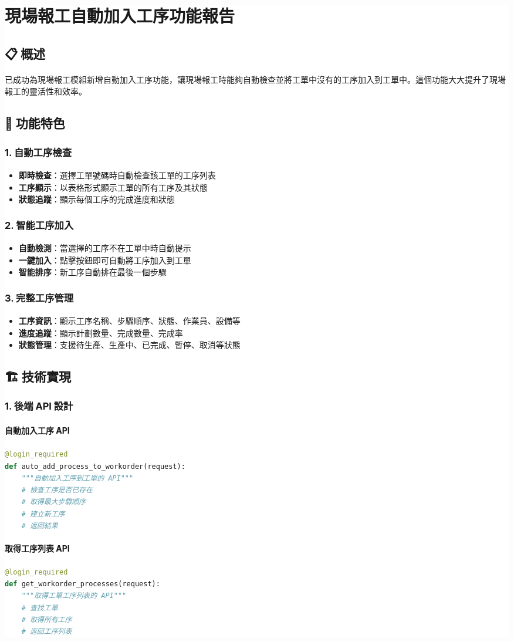 # 現場報工自動加入工序功能報告

## 📋 概述

已成功為現場報工模組新增自動加入工序功能，讓現場報工時能夠自動檢查並將工單中沒有的工序加入到工單中。這個功能大大提升了現場報工的靈活性和效率。

## 🎯 功能特色

### 1. 自動工序檢查
- **即時檢查**：選擇工單號碼時自動檢查該工單的工序列表
- **工序顯示**：以表格形式顯示工單的所有工序及其狀態
- **狀態追蹤**：顯示每個工序的完成進度和狀態

### 2. 智能工序加入
- **自動檢測**：當選擇的工序不在工單中時自動提示
- **一鍵加入**：點擊按鈕即可自動將工序加入到工單
- **智能排序**：新工序自動排在最後一個步驟

### 3. 完整工序管理
- **工序資訊**：顯示工序名稱、步驟順序、狀態、作業員、設備等
- **進度追蹤**：顯示計劃數量、完成數量、完成率
- **狀態管理**：支援待生產、生產中、已完成、暫停、取消等狀態

## 🏗️ 技術實現

### 1. 後端 API 設計

#### 自動加入工序 API
```python
@login_required
def auto_add_process_to_workorder(request):
    """自動加入工序到工單的 API"""
    # 檢查工序是否已存在
    # 取得最大步驟順序
    # 建立新工序
    # 返回結果
```

#### 取得工序列表 API
```python
@login_required
def get_workorder_processes(request):
    """取得工單工序列表的 API"""
    # 查找工單
    # 取得所有工序
    # 返回工序列表
```
